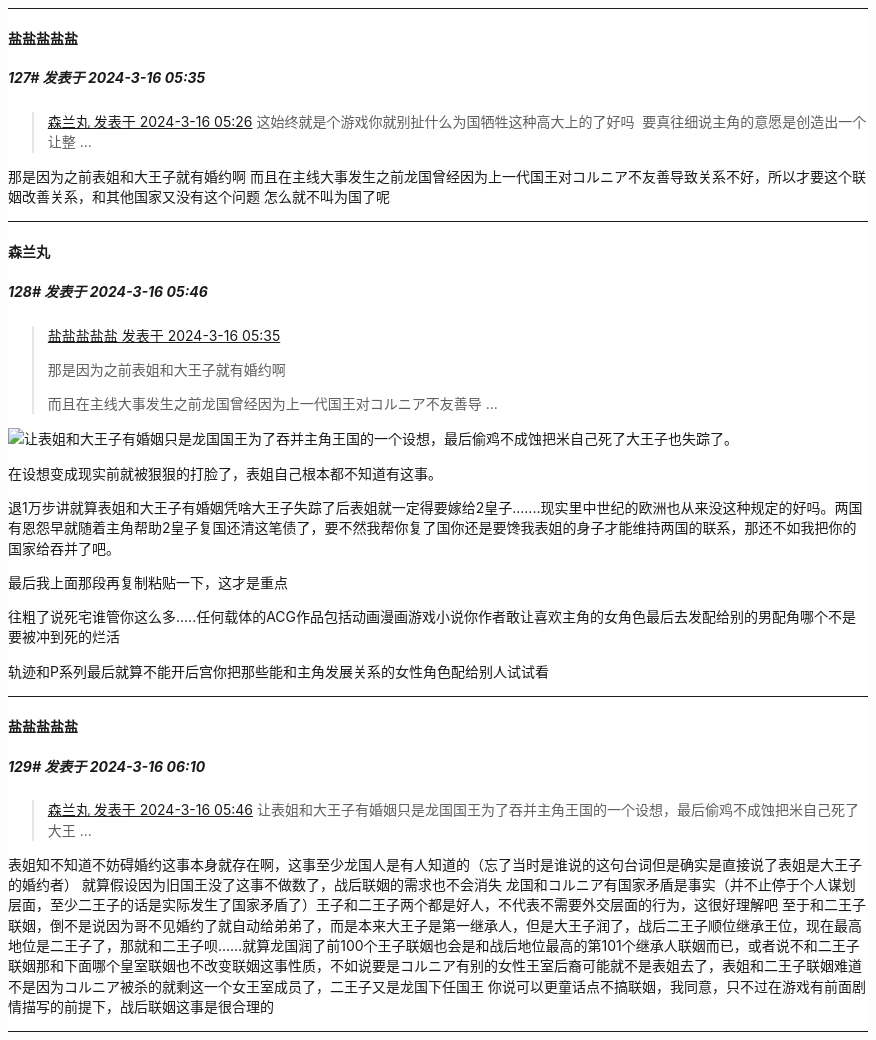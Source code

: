 *****

####  盐盐盐盐盐  
##### 127#       发表于 2024-3-16 05:35

<blockquote><a href="httphttps://bbs.saraba1st.com/2b/forum.php?mod=redirect&amp;goto=findpost&amp;pid=64269234&amp;ptid=2175451" target="_blank">森兰丸 发表于 2024-3-16 05:26</a>
 这始终就是个游戏你就别扯什么为国牺牲这种高大上的了好吗  要真往细说主角的意愿是创造出一个让整 ...</blockquote>
那是因为之前表姐和大王子就有婚约啊
而且在主线大事发生之前龙国曾经因为上一代国王对コルニア不友善导致关系不好，所以才要这个联姻改善关系，和其他国家又没有这个问题
怎么就不叫为国了呢


*****

####  森兰丸  
##### 128#       发表于 2024-3-16 05:46

<blockquote><a href="httphttps://bbs.saraba1st.com/2b/forum.php?mod=redirect&amp;goto=findpost&amp;pid=64269236&amp;ptid=2175451" target="_blank">盐盐盐盐盐 发表于 2024-3-16 05:35</a>

那是因为之前表姐和大王子就有婚约啊

而且在主线大事发生之前龙国曾经因为上一代国王对コルニア不友善导 ...</blockquote>
<img src="https://static.saraba1st.com/image/smiley/face2017/037.png" referrerpolicy="no-referrer">让表姐和大王子有婚姻只是龙国国王为了吞并主角王国的一个设想，最后偷鸡不成蚀把米自己死了大王子也失踪了。

在设想变成现实前就被狠狠的打脸了，表姐自己根本都不知道有这事。

退1万步讲就算表姐和大王子有婚姻凭啥大王子失踪了后表姐就一定得要嫁给2皇子.......现实里中世纪的欧洲也从来没这种规定的好吗。两国有恩怨早就随着主角帮助2皇子复国还清这笔债了，要不然我帮你复了国你还是要馋我表姐的身子才能维持两国的联系，那还不如我把你的国家给吞并了吧。

最后我上面那段再复制粘贴一下，这才是重点

往粗了说死宅谁管你这么多.....任何载体的ACG作品包括动画漫画游戏小说你作者敢让喜欢主角的女角色最后去发配给别的男配角哪个不是要被冲到死的烂活

轨迹和P系列最后就算不能开后宫你把那些能和主角发展关系的女性角色配给别人试试看


*****

####  盐盐盐盐盐  
##### 129#       发表于 2024-3-16 06:10

<blockquote><a href="httphttps://bbs.saraba1st.com/2b/forum.php?mod=redirect&amp;goto=findpost&amp;pid=64269246&amp;ptid=2175451" target="_blank">森兰丸 发表于 2024-3-16 05:46</a>
 让表姐和大王子有婚姻只是龙国国王为了吞并主角王国的一个设想，最后偷鸡不成蚀把米自己死了大王 ...</blockquote>
表姐知不知道不妨碍婚约这事本身就存在啊，这事至少龙国人是有人知道的（忘了当时是谁说的这句台词但是确实是直接说了表姐是大王子的婚约者）
就算假设因为旧国王没了这事不做数了，战后联姻的需求也不会消失
龙国和コルニア有国家矛盾是事实（并不止停于个人谋划层面，至少二王子的话是实际发生了国家矛盾了）王子和二王子两个都是好人，不代表不需要外交层面的行为，这很好理解吧
至于和二王子联姻，倒不是说因为哥不见婚约了就自动给弟弟了，而是本来大王子是第一继承人，但是大王子润了，战后二王子顺位继承王位，现在最高地位是二王子了，那就和二王子呗……就算龙国润了前100个王子联姻也会是和战后地位最高的第101个继承人联姻而已，或者说不和二王子联姻那和下面哪个皇室联姻也不改变联姻这事性质，不如说要是コルニア有别的女性王室后裔可能就不是表姐去了，表姐和二王子联姻难道不是因为コルニア被杀的就剩这一个女王室成员了，二王子又是龙国下任国王
你说可以更童话点不搞联姻，我同意，只不过在游戏有前面剧情描写的前提下，战后联姻这事是很合理的


*****

